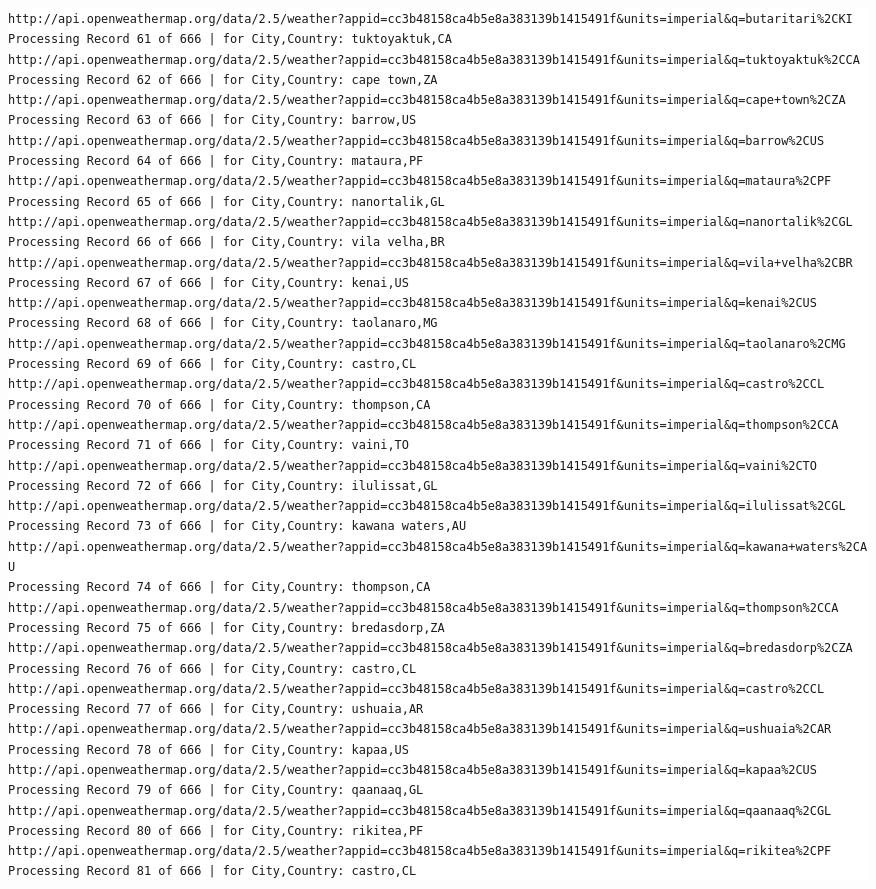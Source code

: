     http://api.openweathermap.org/data/2.5/weather?appid=cc3b48158ca4b5e8a383139b1415491f&units=imperial&q=butaritari%2CKI
    Processing Record 61 of 666 | for City,Country: tuktoyaktuk,CA
    http://api.openweathermap.org/data/2.5/weather?appid=cc3b48158ca4b5e8a383139b1415491f&units=imperial&q=tuktoyaktuk%2CCA
    Processing Record 62 of 666 | for City,Country: cape town,ZA
    http://api.openweathermap.org/data/2.5/weather?appid=cc3b48158ca4b5e8a383139b1415491f&units=imperial&q=cape+town%2CZA
    Processing Record 63 of 666 | for City,Country: barrow,US
    http://api.openweathermap.org/data/2.5/weather?appid=cc3b48158ca4b5e8a383139b1415491f&units=imperial&q=barrow%2CUS
    Processing Record 64 of 666 | for City,Country: mataura,PF
    http://api.openweathermap.org/data/2.5/weather?appid=cc3b48158ca4b5e8a383139b1415491f&units=imperial&q=mataura%2CPF
    Processing Record 65 of 666 | for City,Country: nanortalik,GL
    http://api.openweathermap.org/data/2.5/weather?appid=cc3b48158ca4b5e8a383139b1415491f&units=imperial&q=nanortalik%2CGL
    Processing Record 66 of 666 | for City,Country: vila velha,BR
    http://api.openweathermap.org/data/2.5/weather?appid=cc3b48158ca4b5e8a383139b1415491f&units=imperial&q=vila+velha%2CBR
    Processing Record 67 of 666 | for City,Country: kenai,US
    http://api.openweathermap.org/data/2.5/weather?appid=cc3b48158ca4b5e8a383139b1415491f&units=imperial&q=kenai%2CUS
    Processing Record 68 of 666 | for City,Country: taolanaro,MG
    http://api.openweathermap.org/data/2.5/weather?appid=cc3b48158ca4b5e8a383139b1415491f&units=imperial&q=taolanaro%2CMG
    Processing Record 69 of 666 | for City,Country: castro,CL
    http://api.openweathermap.org/data/2.5/weather?appid=cc3b48158ca4b5e8a383139b1415491f&units=imperial&q=castro%2CCL
    Processing Record 70 of 666 | for City,Country: thompson,CA
    http://api.openweathermap.org/data/2.5/weather?appid=cc3b48158ca4b5e8a383139b1415491f&units=imperial&q=thompson%2CCA
    Processing Record 71 of 666 | for City,Country: vaini,TO
    http://api.openweathermap.org/data/2.5/weather?appid=cc3b48158ca4b5e8a383139b1415491f&units=imperial&q=vaini%2CTO
    Processing Record 72 of 666 | for City,Country: ilulissat,GL
    http://api.openweathermap.org/data/2.5/weather?appid=cc3b48158ca4b5e8a383139b1415491f&units=imperial&q=ilulissat%2CGL
    Processing Record 73 of 666 | for City,Country: kawana waters,AU
    http://api.openweathermap.org/data/2.5/weather?appid=cc3b48158ca4b5e8a383139b1415491f&units=imperial&q=kawana+waters%2CAU
    Processing Record 74 of 666 | for City,Country: thompson,CA
    http://api.openweathermap.org/data/2.5/weather?appid=cc3b48158ca4b5e8a383139b1415491f&units=imperial&q=thompson%2CCA
    Processing Record 75 of 666 | for City,Country: bredasdorp,ZA
    http://api.openweathermap.org/data/2.5/weather?appid=cc3b48158ca4b5e8a383139b1415491f&units=imperial&q=bredasdorp%2CZA
    Processing Record 76 of 666 | for City,Country: castro,CL
    http://api.openweathermap.org/data/2.5/weather?appid=cc3b48158ca4b5e8a383139b1415491f&units=imperial&q=castro%2CCL
    Processing Record 77 of 666 | for City,Country: ushuaia,AR
    http://api.openweathermap.org/data/2.5/weather?appid=cc3b48158ca4b5e8a383139b1415491f&units=imperial&q=ushuaia%2CAR
    Processing Record 78 of 666 | for City,Country: kapaa,US
    http://api.openweathermap.org/data/2.5/weather?appid=cc3b48158ca4b5e8a383139b1415491f&units=imperial&q=kapaa%2CUS
    Processing Record 79 of 666 | for City,Country: qaanaaq,GL
    http://api.openweathermap.org/data/2.5/weather?appid=cc3b48158ca4b5e8a383139b1415491f&units=imperial&q=qaanaaq%2CGL
    Processing Record 80 of 666 | for City,Country: rikitea,PF
    http://api.openweathermap.org/data/2.5/weather?appid=cc3b48158ca4b5e8a383139b1415491f&units=imperial&q=rikitea%2CPF
    Processing Record 81 of 666 | for City,Country: castro,CL